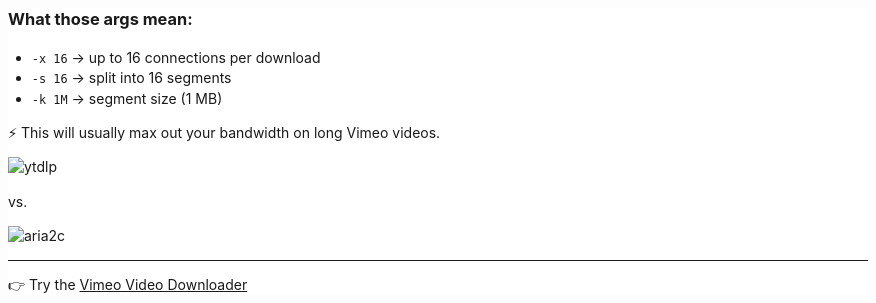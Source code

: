 ### What those args mean:

* `-x 16` → up to 16 connections per download
* `-s 16` → split into 16 segments
* `-k 1M` → segment size (1 MB)

⚡ This will usually max out your bandwidth on long Vimeo videos.

<img width="3450" height="908" alt="ytdlp" src="https://gist.github.com/user-attachments/assets/bc19c57d-dc80-4623-ab88-04d2aa0d8961" />

vs.

<img width="3436" height="1032" alt="aria2c" src="https://gist.github.com/user-attachments/assets/06537272-67a5-402d-b3e7-8383604cf574" />



---

👉 Try the [Vimeo Video Downloader](https://serp.ly/vimeo-video-downloader)
